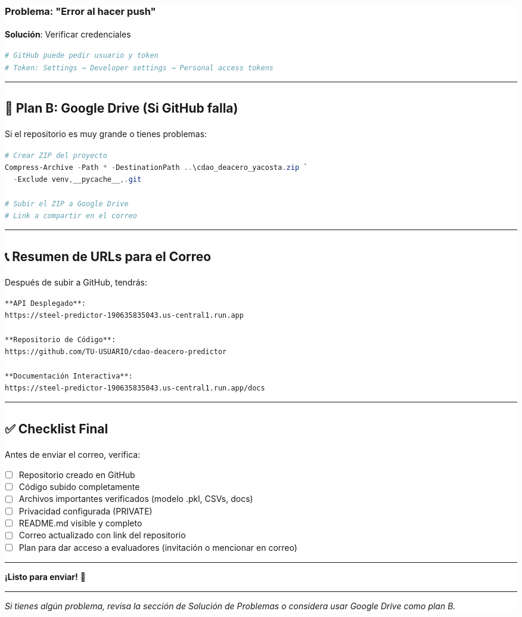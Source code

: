 ### Problema: "Error al hacer push"

**Solución**: Verificar credenciales
```powershell
# GitHub puede pedir usuario y token
# Token: Settings → Developer settings → Personal access tokens
```

---

## 🎯 Plan B: Google Drive (Si GitHub falla)

Si el repositorio es muy grande o tienes problemas:

```powershell
# Crear ZIP del proyecto
Compress-Archive -Path * -DestinationPath ..\cdao_deacero_yacosta.zip `
  -Exclude venv,__pycache__,.git

# Subir el ZIP a Google Drive
# Link a compartir en el correo
```

---

## 📞 Resumen de URLs para el Correo

Después de subir a GitHub, tendrás:

```markdown
**API Desplegado**: 
https://steel-predictor-190635835043.us-central1.run.app

**Repositorio de Código**:
https://github.com/TU-USUARIO/cdao-deacero-predictor

**Documentación Interactiva**:
https://steel-predictor-190635835043.us-central1.run.app/docs
```

---

## ✅ Checklist Final

Antes de enviar el correo, verifica:

- [ ] Repositorio creado en GitHub
- [ ] Código subido completamente
- [ ] Archivos importantes verificados (modelo .pkl, CSVs, docs)
- [ ] Privacidad configurada (PRIVATE)
- [ ] README.md visible y completo
- [ ] Correo actualizado con link del repositorio
- [ ] Plan para dar acceso a evaluadores (invitación o mencionar en correo)

---

**¡Listo para enviar!** 🚀

---

*Si tienes algún problema, revisa la sección de Solución de Problemas o considera usar Google Drive como plan B.*

